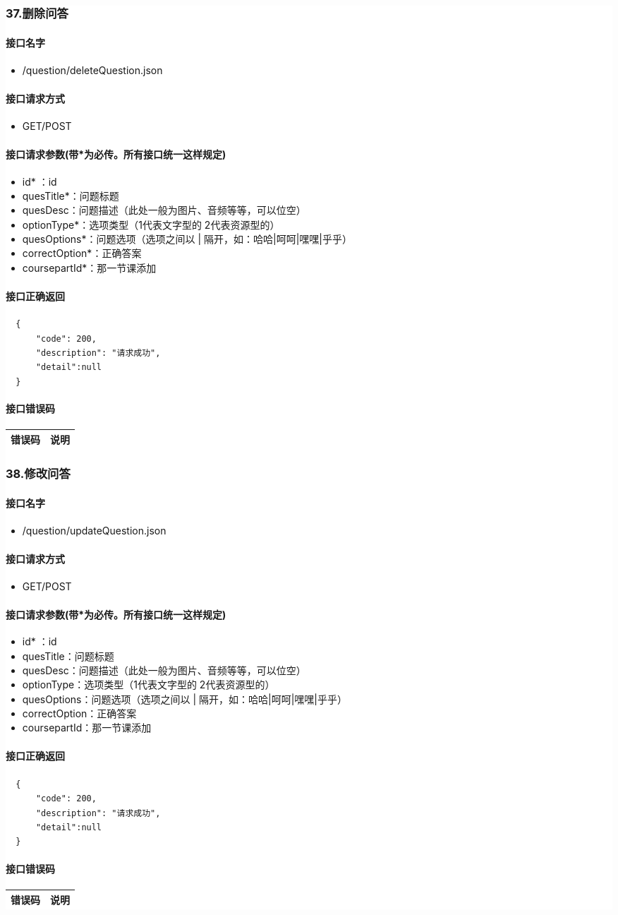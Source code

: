 <h3 id="8-3">37.删除问答</h3>

#### 接口名字
* /question/deleteQuestion.json

#### 接口请求方式
* GET/POST

#### 接口请求参数(带*为必传。所有接口统一这样规定)
* id* ：id
* quesTitle*：问题标题
* quesDesc：问题描述（此处一般为图片、音频等等，可以位空）
* optionType*：选项类型（1代表文字型的 2代表资源型的）
* quesOptions*：问题选项（选项之间以 | 隔开，如：哈哈|呵呵|嘿嘿|乎乎）
* correctOption*：正确答案
* coursepartId*：那一节课添加

#### 接口正确返回
````
  {
      "code": 200,
      "description": "请求成功",
      "detail":null 
  }
````
#### 接口错误码
错误码 | 说明 |
|:-----|:-----

<h3 id="8-4">38.修改问答</h3>

#### 接口名字
* /question/updateQuestion.json

#### 接口请求方式
* GET/POST

#### 接口请求参数(带*为必传。所有接口统一这样规定)
* id* ：id
* quesTitle：问题标题
* quesDesc：问题描述（此处一般为图片、音频等等，可以位空）
* optionType：选项类型（1代表文字型的 2代表资源型的）
* quesOptions：问题选项（选项之间以 | 隔开，如：哈哈|呵呵|嘿嘿|乎乎）
* correctOption：正确答案
* coursepartId：那一节课添加

#### 接口正确返回
````
  {
      "code": 200,
      "description": "请求成功",
      "detail":null 
  }
````
#### 接口错误码
错误码 | 说明 |
|:-----|:-----
